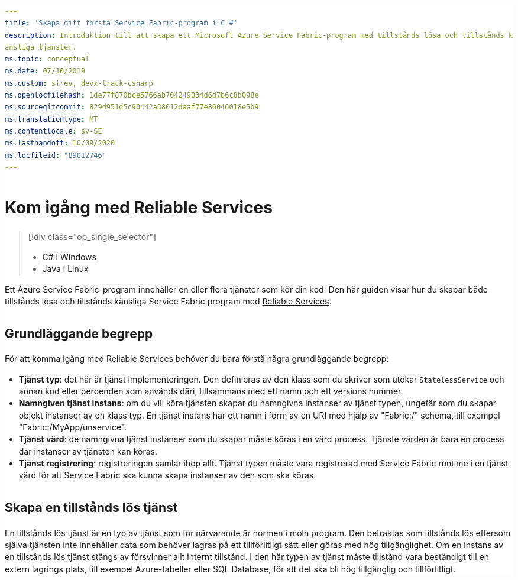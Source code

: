```yaml
---
title: 'Skapa ditt första Service Fabric-program i C #'
description: Introduktion till att skapa ett Microsoft Azure Service Fabric-program med tillstånds lösa och tillstånds känsliga tjänster.
ms.topic: conceptual
ms.date: 07/10/2019
ms.custom: sfrev, devx-track-csharp
ms.openlocfilehash: 1de77f870bce5766ab704249034d6d7b6c8b098e
ms.sourcegitcommit: 829d951d5c90442a38012daaf77e86046018e5b9
ms.translationtype: MT
ms.contentlocale: sv-SE
ms.lasthandoff: 10/09/2020
ms.locfileid: "89012746"
---
```

# <a name="get-started-with-reliable-services"></a>Kom igång med Reliable Services

> [!div class="op_single_selector"]
> * [C# i Windows](service-fabric-reliable-services-quick-start.md)
> * [Java i Linux](service-fabric-reliable-services-quick-start-java.md)

Ett Azure Service Fabric-program innehåller en eller flera tjänster som kör din kod. Den här guiden visar hur du skapar både tillstånds lösa och tillstånds känsliga Service Fabric program med [Reliable Services](service-fabric-reliable-services-introduction.md).  

## <a name="basic-concepts"></a>Grundläggande begrepp

För att komma igång med Reliable Services behöver du bara förstå några grundläggande begrepp:

* **Tjänst typ**: det här är tjänst implementeringen. Den definieras av den klass som du skriver som utökar `StatelessService` och annan kod eller beroenden som används däri, tillsammans med ett namn och ett versions nummer.
* **Namngiven tjänst instans**: om du vill köra tjänsten skapar du namngivna instanser av tjänst typen, ungefär som du skapar objekt instanser av en klass typ. En tjänst instans har ett namn i form av en URI med hjälp av "Fabric:/" schema, till exempel "Fabric:/MyApp/unservice".
* **Tjänst värd**: de namngivna tjänst instanser som du skapar måste köras i en värd process. Tjänste värden är bara en process där instanser av tjänsten kan köras.
* **Tjänst registrering**: registreringen samlar ihop allt. Tjänst typen måste vara registrerad med Service Fabric runtime i en tjänst värd för att Service Fabric ska kunna skapa instanser av den som ska köras.  

## <a name="create-a-stateless-service"></a>Skapa en tillstånds lös tjänst

En tillstånds lös tjänst är en typ av tjänst som för närvarande är normen i moln program. Den betraktas som tillstånds lös eftersom själva tjänsten inte innehåller data som behöver lagras på ett tillförlitligt sätt eller göras med hög tillgänglighet. Om en instans av en tillstånds lös tjänst stängs av försvinner allt internt tillstånd. I den här typen av tjänst måste tillstånd vara beständigt till en extern lagrings plats, till exempel Azure-tabeller eller SQL Database, för att det ska bli hög tillgänglig och tillförlitligt.
